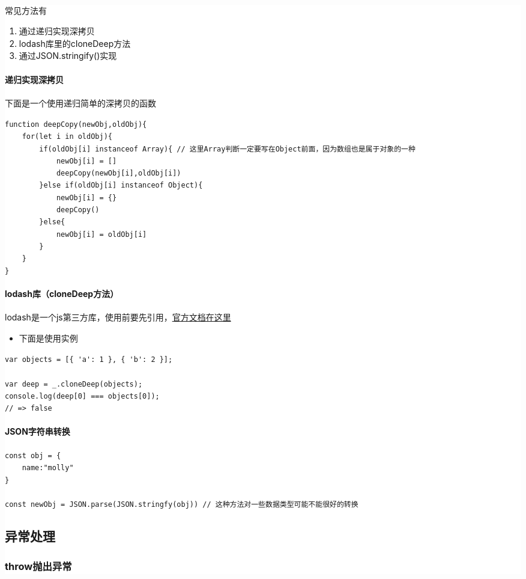 常见方法有

1. 通过递归实现深拷贝
2. lodash库里的cIoneDeep方法
3. 通过JSON.stringify()实现

#### 递归实现深拷贝

下面是一个使用递归简单的深拷贝的函数

```
function deepCopy(newObj,oldObj){
    for(let i in oldObj){
        if(oldObj[i] instanceof Array){ // 这里Array判断一定要写在Object前面，因为数组也是属于对象的一种
            newObj[i] = []
            deepCopy(newObj[i],oldObj[i])
        }else if(oldObj[i] instanceof Object){
            newObj[i] = {}
            deepCopy()
        }else{
            newObj[i] = oldObj[i]
        }
    }
}
```

#### lodash库（cloneDeep方法）

lodash是一个js第三方库，使用前要先引用，[官方文档在这里](https://www.lodashjs.com/docs/lodash.cloneDeep#_clonedeepvalue)

* 下面是使用实例

```
var objects = [{ 'a': 1 }, { 'b': 2 }];
 
var deep = _.cloneDeep(objects);
console.log(deep[0] === objects[0]);
// => false

```

#### JSON字符串转换

```
const obj = {
    name:"molly"
}

const newObj = JSON.parse(JSON.stringfy(obj)) // 这种方法对一些数据类型可能不能很好的转换
```

## 异常处理

### throw抛出异常
